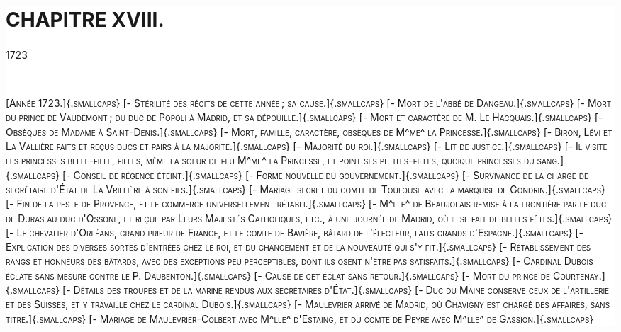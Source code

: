 # CHAPITRE XVIII.

1723

<p> </p>

<span style="font-variant:small-caps;display:inline;">[Année 1723.]{.smallcaps}</span>
<span style="font-variant:small-caps;display:inline;">[- Stérilité des récits de cette année ; sa cause.]{.smallcaps}</span>
<span style="font-variant:small-caps;display:inline;">[- Mort de l'abbé de Dangeau.]{.smallcaps}</span>
<span style="font-variant:small-caps;display:inline;">[- Mort du prince de Vaudémont ; du duc de Popoli à Madrid, et sa dépouille.]{.smallcaps}</span>
<span style="font-variant:small-caps;display:inline;">[- Mort et caractère de M. Le Hacquais.]{.smallcaps}</span>
<span style="font-variant:small-caps;display:inline;">[- Obsèques de Madame à Saint-Denis.]{.smallcaps}</span>
<span style="font-variant:small-caps;display:inline;">[- Mort, famille, caractère, obsèques de M^me^ la Princesse.]{.smallcaps}</span>
<span style="font-variant:small-caps;display:inline;">[- Biron, Lévi et La Vallière faits et reçus ducs et pairs à la majorité.]{.smallcaps}</span>
<span style="font-variant:small-caps;display:inline;">[- Majorité du roi.]{.smallcaps}</span>
<span style="font-variant:small-caps;display:inline;">[- Lit de justice.]{.smallcaps}</span>
<span style="font-variant:small-caps;display:inline;">[- Il visite les princesses belle-fille, filles, même la soeur de feu M^me^ la Princesse, et point ses petites-filles, quoique princesses du sang.]{.smallcaps}</span>
<span style="font-variant:small-caps;display:inline;">[- Conseil de régence éteint.]{.smallcaps}</span>
<span style="font-variant:small-caps;display:inline;">[- Forme nouvelle du gouvernement.]{.smallcaps}</span>
<span style="font-variant:small-caps;display:inline;">[- Survivance de la charge de secrétaire d'État de La Vrillière à son fils.]{.smallcaps}</span>
<span style="font-variant:small-caps;display:inline;">[- Mariage secret du comte de Toulouse avec la marquise de Gondrin.]{.smallcaps}</span>
<span style="font-variant:small-caps;display:inline;">[- Fin de la peste de Provence, et le commerce universellement rétabli.]{.smallcaps}</span>
<span style="font-variant:small-caps;display:inline;">[- M^lle^ de Beaujolais remise à la frontière par le duc de Duras au duc d'Ossone, et reçue par Leurs Majestés Catholiques, etc., à une journée de Madrid, où il se fait de belles fêtes.]{.smallcaps}</span>
<span style="font-variant:small-caps;display:inline;">[- Le chevalier d'Orléans, grand prieur de France, et le comte de Bavière, bâtard de l'électeur, faits grands d'Espagne.]{.smallcaps}</span>
<span style="font-variant:small-caps;display:inline;">[- Explication des diverses sortes d'entrées chez le roi, et du changement et de la nouveauté qui s'y fit.]{.smallcaps}</span>
<span style="font-variant:small-caps;display:inline;">[- Rétablissement des rangs et honneurs des bâtards, avec des exceptions peu perceptibles, dont ils osent n'être pas satisfaits.]{.smallcaps}</span>
<span style="font-variant:small-caps;display:inline;">[- Cardinal Dubois éclate sans mesure contre le P. Daubenton.]{.smallcaps}</span>
<span style="font-variant:small-caps;display:inline;">[- Cause de cet éclat sans retour.]{.smallcaps}</span>
<span style="font-variant:small-caps;display:inline;">[- Mort du prince de Courtenay.]{.smallcaps}</span>
<span style="font-variant:small-caps;display:inline;">[- Détails des troupes et de la marine rendus aux secrétaires d'État.]{.smallcaps}</span>
<span style="font-variant:small-caps;display:inline;">[- Duc du Maine conserve ceux de l'artillerie et des Suisses, et y travaille chez le cardinal Dubois.]{.smallcaps}</span>
<span style="font-variant:small-caps;display:inline;">[- Maulevrier arrivé de Madrid, où Chavigny est chargé des affaires, sans titre.]{.smallcaps}</span>
<span style="font-variant:small-caps;display:inline;">[- Mariage de Maulevrier-Colbert avec M^lle^ d'Estaing, et du comte de Peyre avec M^lle^ de Gassion.]{.smallcaps}</span>